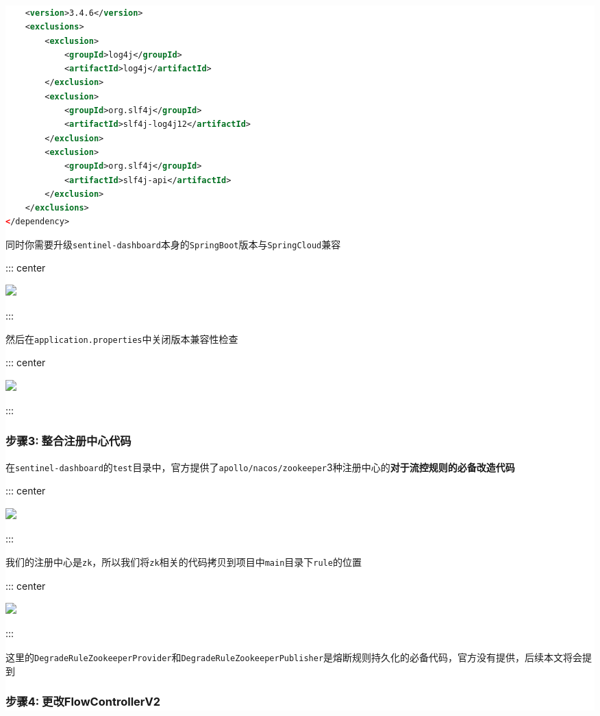 ```xml
    <version>3.4.6</version>
    <exclusions>
        <exclusion>
            <groupId>log4j</groupId>
            <artifactId>log4j</artifactId>
        </exclusion>
        <exclusion>
            <groupId>org.slf4j</groupId>
            <artifactId>slf4j-log4j12</artifactId>
        </exclusion>
        <exclusion>
            <groupId>org.slf4j</groupId>
            <artifactId>slf4j-api</artifactId>
        </exclusion>
    </exclusions>
</dependency>
```

同时你需要升级`sentinel-dashboard`本身的`SpringBoot`版本与`SpringCloud`兼容

::: center

![](https://image-1-1257237419.cos.ap-chongqing.myqcloud.com/sentinel-dashboard/sentinel-dashboard-5.png/zipstyle)

:::

然后在`application.properties`中关闭版本兼容性检查

::: center

![](https://image-1-1257237419.cos.ap-chongqing.myqcloud.com/sentinel-dashboard/sentinel-dashboard-6.png/zipstyle)

:::

### 步骤3: 整合注册中心代码

在`sentinel-dashboard`的`test`目录中，官方提供了`apollo/nacos/zookeeper`3种注册中心的**对于流控规则的必备改造代码**

::: center

![](https://image-1-1257237419.cos.ap-chongqing.myqcloud.com/sentinel-dashboard/sentinel-dashboard-7.png/zipstyle)

:::

我们的注册中心是`zk`，所以我们将`zk`相关的代码拷贝到项目中`main`目录下`rule`的位置

::: center

![](https://image-1-1257237419.cos.ap-chongqing.myqcloud.com/sentinel-dashboard/sentinel-dashboard-8.png/zipstyle)

:::

这里的`DegradeRuleZookeeperProvider`和`DegradeRuleZookeeperPublisher`是熔断规则持久化的必备代码，官方没有提供，后续本文将会提到

### 步骤4: 更改FlowControllerV2
